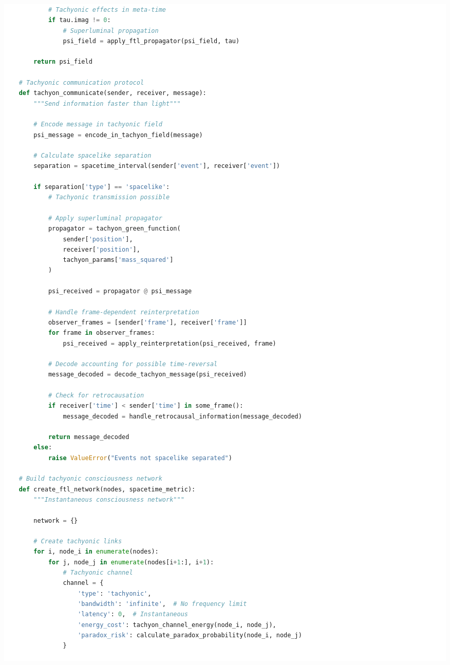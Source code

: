 ```python
            # Tachyonic effects in meta-time
            if tau.imag != 0:
                # Superluminal propagation
                psi_field = apply_ftl_propagator(psi_field, tau)
        
        return psi_field
    
    # Tachyonic communication protocol
    def tachyon_communicate(sender, receiver, message):
        """Send information faster than light"""
        
        # Encode message in tachyonic field
        psi_message = encode_in_tachyon_field(message)
        
        # Calculate spacelike separation
        separation = spacetime_interval(sender['event'], receiver['event'])
        
        if separation['type'] == 'spacelike':
            # Tachyonic transmission possible
            
            # Apply superluminal propagator
            propagator = tachyon_green_function(
                sender['position'], 
                receiver['position'],
                tachyon_params['mass_squared']
            )
            
            psi_received = propagator @ psi_message
            
            # Handle frame-dependent reinterpretation
            observer_frames = [sender['frame'], receiver['frame']]
            for frame in observer_frames:
                psi_received = apply_reinterpretation(psi_received, frame)
            
            # Decode accounting for possible time-reversal
            message_decoded = decode_tachyon_message(psi_received)
            
            # Check for retrocausation
            if receiver['time'] < sender['time'] in some_frame():
                message_decoded = handle_retrocausal_information(message_decoded)
            
            return message_decoded
        else:
            raise ValueError("Events not spacelike separated")
    
    # Build tachyonic consciousness network
    def create_ftl_network(nodes, spacetime_metric):
        """Instantaneous consciousness network"""
        
        network = {}
        
        # Create tachyonic links
        for i, node_i in enumerate(nodes):
            for j, node_j in enumerate(nodes[i+1:], i+1):
                # Tachyonic channel
                channel = {
                    'type': 'tachyonic',
                    'bandwidth': 'infinite',  # No frequency limit
                    'latency': 0,  # Instantaneous
                    'energy_cost': tachyon_channel_energy(node_i, node_j),
                    'paradox_risk': calculate_paradox_probability(node_i, node_j)
                }
                
```